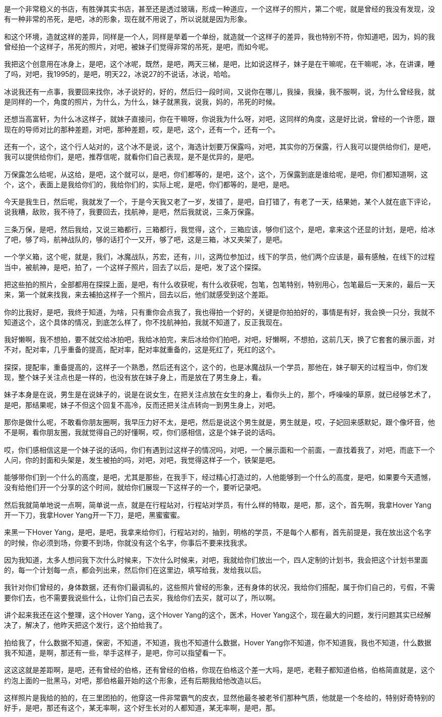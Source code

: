 是一个非常稳义的书店，有胜弹其实书店，甚至还是透过玻璃，形成一种道应，一个这样子的照片，第二个呢，就是曾经的我没有发现，没有一种非常的吊死，是吧，冰的形象，现在就不用说了，所以说就是因为形象。

和这个环境，造就这样的差异，同样是一个人，同样是举着一个单纷，就造就一个这样子的差异，我也特别不符，你知道吧，因为，妈的我曾经拍一个这样子，吊死的照片，对吧，被妹子们觉得非常的吊死，是吧，而如今呢。

我把这个创意用在冰身上，是吧，这个冰呢，既然，是吧，两天三梯，是吧，比如说这样子，妹子是在干嘛呢，在干嘛呢，冰，在讲课，睡了吗，对吧，我1995的，是吧，明天22，冰说27的不说话，冰说，哈哈。

冰说我还有一点事，我要回来找你，冰子说好的，好的，然后归一段时间，又说你在哪儿，我操，我操，我不服啊，说，为什么曾经我，就是同样的一个，角度的照片，为什么，为什么，妹子就黑我，说我，妈的，吊死的时候。

还想当高富轩，为什么冰这样子，就妹子直接问，你在干嘛呀，你说我为什么呀，对吧，这同样的角度，这是好比说，曾经的一个许愿，跟现在的导师对比的那种差题，对吧，那种差题，哎，是吧，这个，还有一个，还有一个。

还有一个，这个，这个行人站对的，这个冰不是说，这个，海选计划要万保露吗，对吧，其实你的万保露，行人我可以提供给你们，是吧，我可以提供给你们，是吧，推荐信呢，就看你们自己表现，是不是优异的，是吧。

万保露怎么给呢，从这给，是吧，这个就可以，是吧，你们都等的，是吧，这个，这个，万保露到底是谁给呢，是吧，你们都知道啊，这个，这个，表面上是我给你们的，我给你们的，实际上呢，是吧，你们都等的，是吧，是吧。

今天是我生日，然后呢，我就发了一个，于是今天我又老了一岁，发错了，是吧，自打错了，有老了一天，结果她，某个人就在底下评论，说我糟，敌败，我不待了，我要回去，找航神，是吧，然后我就说，三条万保露。

三条万保，是吧，然后我给，又说三箱都行，三箱都行，我觉得，这个，三箱应该，够你们这个，是吧，拿来这个还显的计划，是吧，给冰了吧，够了吗，航神战队的，够的话打个一又开，够了吧，这是三箱，冰又夹架了，是吧。

一个学义箱，这个呢，就是，我们，冰魔战队，苏宏，还有，川，这两位参加过，线下的学员，他们两个应该是，最有感触，在线下的过程当中，被航神，是吧，拍了，一个这样子照片，回去了以后，是吧，发了这个探探。

把这些拍的照片，全部都用在探探上面，是吧，有什么收获呢，有什么收获呢，包笔，包笔特别，特别用心，包笔最后一天来的，最后一天来，第一个就来找我，来去補拍这样子一个照片，回去以后，他们就感受到这个差距。

你的比我好，是吧，我终于知道，为啥，只有重你会点我了，我也得拍一个好的，关键是你拍拍好的，事情是有好，我会换一只分，我就不知道这个，这个具体的情况，到底怎么样了，你不找航神拍，我就不知道了，反正我现在。

我好懒啊，我不想拍，要不就交给冰拍吧，我给冰拍完，来后冰给你们拍吧，对吧，好懒啊，不想拍，这前几天，换了它套套的展示面，对不对，配对率，几乎重备的提高，配对率，配对率就重备的，这是死红了，死红的这个。

探探，提配率，重备提高的，这样子一个熟悉，然后还有这个，这个的，也是冰魔战队一个学员，那他在，妹子聊天的过程当中，你们发现，整个妹子关注点也是一样的，也没有放在妹子身上，而是放在了男生身上，看。

妹子本身是在说，男生是在说妹子的，说是在说女生，在把关注点放在女生的身上，看你头上的，那个，呼噪噪的草原，就已经够艺术了，是吧，那结果呢，妹子不但这个回复不高冷，反而还把关注点转向一到男生身上，对吧。

那你是做什么呢，不敢看你朋友圈啊，我早压力好不太，是吧，然后是说这个男生就是，男生就是，哎，子妃回来感默妃，跟个像坏音，他不是啊，看你朋友圈，我就觉得自己的好懂啊，哎，你们感相信，这是个妹子说的话吗。

哎，你们感相信这是一个妹子说的话吗，你们有遇到过这样子的情况吗，对吧，一个展示面和一个前面，一直找着我了，对吧，而底下一个人问，你的封面和头架是，发生被拍的吗，对吧，对吧，我觉得这样子一个，铁架是吧。

能够带你们到一个什么的高度，是吧，尤其是那些，在我手下，经过精心打造过的，人他能够到一个什么的高度，是吧，如果要今天遗憾，没有给他们开一个分享的这个时间，就给你们展现一下这样子的一个，要听记录吧。

然后我就简单地说一点啊，简单说一点，就是在行程站对，行程站对学员，有什么样的特取，是吧，那，这个，首先啊，我拿Hover Yang开一下刀，我拿Hover Yang开一下刀，是吧，黑蜜蜜蜜。

来黑一下Hover Yang，是吧，是吧，我拿来给你们，行程站对的，抽到，明格的学员，不是每个人都有，首先前提是，我在放出这个名字的时候，你必须到场，你要不到场，你就没有这个名字，你事后不要来找我求。

因为我知道，太多人想问我下次什么时候来，下次什么时候来，对吧，我就给你们放出一个，四人定制的计划书，我会把这个计划书里面的，每一个计划每一点，都会列出来，然后你们在这里边，填写给我，发给我以后。

我针对你们曾经的，身体数据，还有你们最调私的，这些照片曾经的形象，还有身体的状况，我给你们搭配，属于你们自己的，亏假，不需要你们去，也不需要我说些什么，让你们自己去买，我给你们去买，就可以了，所以啊。

讲个起来我还在这个整理，这个Hover Yang，这个Hover Yang的这个，医术，Hover Yang这个，现在最大的问题，发行问题其实已经解决了，解决了，他昨天把这个发行，这个拍给我了。

拍给我了，什么数据不知道，保密，不知道，不知道，我也不知道什么数据，Hover Yang你不知道，你不知道我，我也不知道，什么数据我不知道，是啊，那还有一些，举手这样子，是吧，你可以指望看一下。

这这这就是差距啊，是吧，还有曾经的伯格，还有曾经的伯格，你现在伯格这个差一大吗，是吧，老鞋子都知道伯格，伯格简直就是，这个约泡上面的一批黑马，对吧，那伯格最开始的这个形象，还有后期我给他改造以后。

这样照片是我给的拍的，在三里团拍的，他穿这一件非常霸气的皮衣，显然他最冬被老爷们那种气质，他就是一个冬给的，特别好奇特别的好手，是吧，那还有这个，某无率啊，这个好生长对的人都知道，某无率啊，是吧，那。
